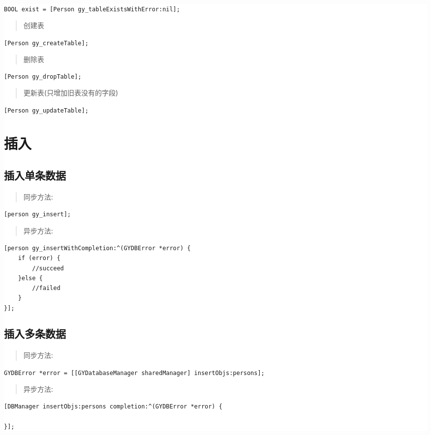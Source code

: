 ```objc
BOOL exist = [Person gy_tableExistsWithError:nil];
```

> 创建表

```objc
[Person gy_createTable];
```

> 删除表

```objc
[Person gy_dropTable];
```

> 更新表(只增加旧表没有的字段)

```objc
[Person gy_updateTable];
```
<a id="insert_ID"></a>
# 插入
## 插入单条数据
> 同步方法:

```objc
[person gy_insert];
```

>异步方法:

```objc
[person gy_insertWithCompletion:^(GYDBError *error) {
	if (error) {
		//succeed
	}else {
		//failed
	}
}];
```

## 插入多条数据
> 同步方法:

```objc
GYDBError *error = [[GYDatabaseManager sharedManager] insertObjs:persons];
```

> 异步方法:

```objc
[DBManager insertObjs:persons completion:^(GYDBError *error) {
        
}];
```
